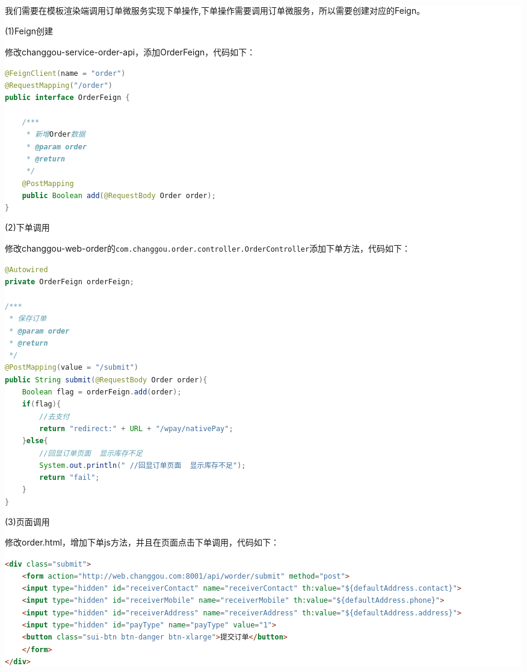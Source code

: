 我们需要在模板渲染端调用订单微服务实现下单操作,下单操作需要调用订单微服务，所以需要创建对应的Feign。

(1)Feign创建

修改changgou-service-order-api，添加OrderFeign，代码如下：

```java
@FeignClient(name = "order")
@RequestMapping("/order")
public interface OrderFeign {

    /***
     * 新增Order数据
     * @param order
     * @return
     */
    @PostMapping
    public Boolean add(@RequestBody Order order);
}
```



(2)下单调用

修改changgou-web-order的`com.changgou.order.controller.OrderController`添加下单方法，代码如下：

```java
@Autowired
private OrderFeign orderFeign;

/***
 * 保存订单
 * @param order
 * @return
 */
@PostMapping(value = "/submit")
public String submit(@RequestBody Order order){
    Boolean flag = orderFeign.add(order);
    if(flag){
        //去支付
        return "redirect:" + URL + "/wpay/nativePay";
    }else{
        //回显订单页面  显示库存不足
        System.out.println(" //回显订单页面  显示库存不足");
        return "fail";
    }
}
```



(3)页面调用

修改order.html，增加下单js方法，并且在页面点击下单调用，代码如下：

```html
<div class="submit">
	<form action="http://web.changgou.com:8001/api/worder/submit" method="post">
	<input type="hidden" id="receiverContact" name="receiverContact" th:value="${defaultAddress.contact}">
	<input type="hidden" id="receiverMobile" name="receiverMobile" th:value="${defaultAddress.phone}">
	<input type="hidden" id="receiverAddress" name="receiverAddress" th:value="${defaultAddress.address}">
	<input type="hidden" id="payType" name="payType" value="1">
	<button class="sui-btn btn-danger btn-xlarge">提交订单</button>
	</form>
</div>
```
